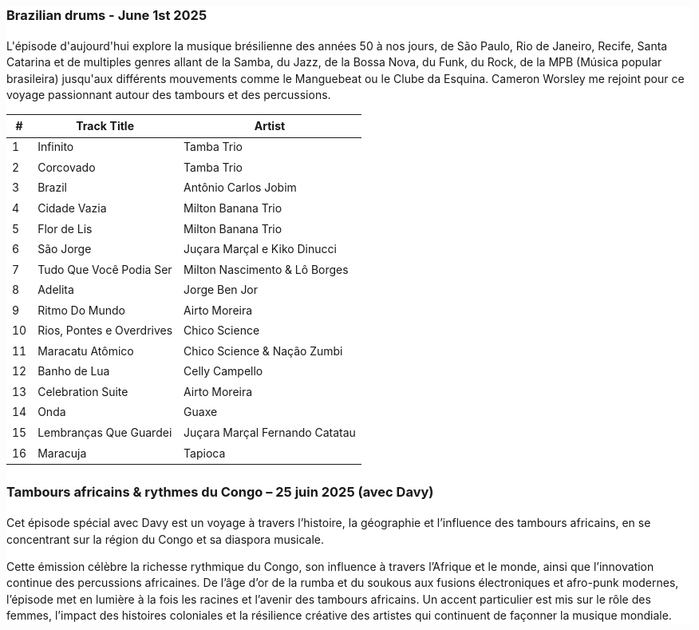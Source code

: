 
### Brazilian drums - June 1st 2025

L'épisode d'aujourd'hui explore la musique brésilienne des années 50 à nos jours, de São Paulo, Rio de Janeiro, Recife, Santa Catarina et de multiples genres allant de la Samba, du Jazz, de la Bossa Nova, du Funk, du Rock, de la MPB (Música popular brasileira) jusqu'aux différents mouvements comme le Manguebeat ou le Clube da Esquina.
Cameron Worsley me rejoint pour ce voyage passionnant autour des tambours et des percussions.


| #  | Track Title                  | Artist                            |
|----|------------------------------|-----------------------------------|
| 1  | Infinito                     | Tamba Trio                        |
| 2  | Corcovado                    | Tamba Trio                        |
| 3  | Brazil                       | Antônio Carlos Jobim             |
| 4  | Cidade Vazia                 | Milton Banana Trio                |
| 5  | Flor de Lis                  | Milton Banana Trio                |
| 6  | São Jorge                    | Juçara Marçal e Kiko Dinucci     |
| 7  | Tudo Que Você Podia Ser      | Milton Nascimento & Lô Borges     |
| 8  | Adelita                      | Jorge Ben Jor                     |
| 9  | Ritmo Do Mundo               | Airto Moreira                     |
| 10 | Rios, Pontes e Overdrives    | Chico Science                     |
| 11 | Maracatu Atômico            | Chico Science & Nação Zumbi       |
| 12 | Banho de Lua                 | Celly Campello                    |
| 13 | Celebration Suite            | Airto Moreira                     |
| 14 | Onda                         | Guaxe                             |
| 15 | Lembranças Que Guardei       | Juçara Marçal Fernando Catatau    |
| 16 | Maracuja                     | Tapioca                           |


### Tambours africains & rythmes du Congo – 25 juin 2025 (avec Davy)

Cet épisode spécial avec Davy est un voyage à travers l’histoire, la géographie et l’influence des tambours africains, en se concentrant sur la région du Congo et sa diaspora musicale.

Cette émission célèbre la richesse rythmique du Congo, son influence à travers l’Afrique et le monde, ainsi que l’innovation continue des percussions africaines. De l’âge d’or de la rumba et du soukous aux fusions électroniques et afro-punk modernes, l’épisode met en lumière à la fois les racines et l’avenir des tambours africains. Un accent particulier est mis sur le rôle des femmes, l’impact des histoires coloniales et la résilience créative des artistes qui continuent de façonner la musique mondiale.
